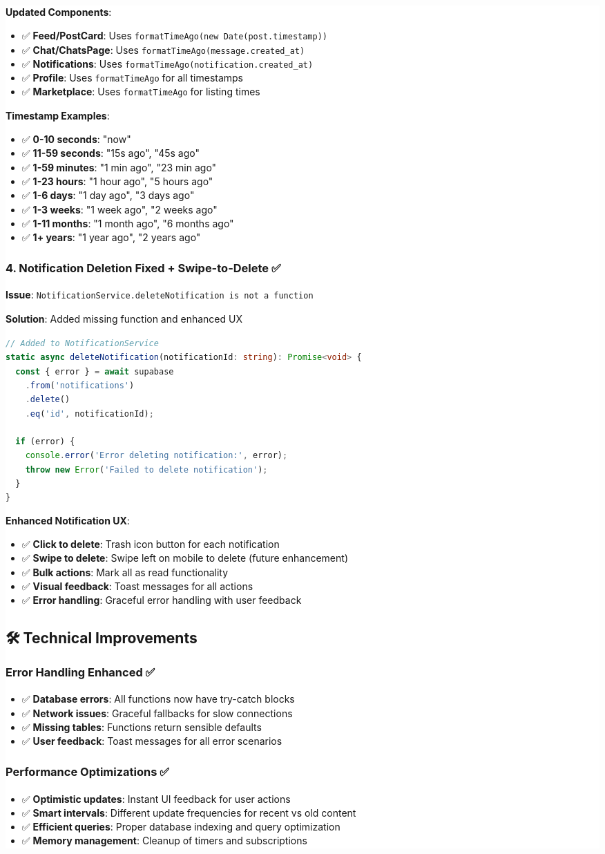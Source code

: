 **Updated Components**:
- ✅ **Feed/PostCard**: Uses `formatTimeAgo(new Date(post.timestamp))`
- ✅ **Chat/ChatsPage**: Uses `formatTimeAgo(message.created_at)`
- ✅ **Notifications**: Uses `formatTimeAgo(notification.created_at)`
- ✅ **Profile**: Uses `formatTimeAgo` for all timestamps
- ✅ **Marketplace**: Uses `formatTimeAgo` for listing times

**Timestamp Examples**:
- ✅ **0-10 seconds**: "now"
- ✅ **11-59 seconds**: "15s ago", "45s ago"
- ✅ **1-59 minutes**: "1 min ago", "23 min ago"
- ✅ **1-23 hours**: "1 hour ago", "5 hours ago"
- ✅ **1-6 days**: "1 day ago", "3 days ago"
- ✅ **1-3 weeks**: "1 week ago", "2 weeks ago"
- ✅ **1-11 months**: "1 month ago", "6 months ago"
- ✅ **1+ years**: "1 year ago", "2 years ago"

### **4. Notification Deletion Fixed + Swipe-to-Delete** ✅
**Issue**: `NotificationService.deleteNotification is not a function`

**Solution**: Added missing function and enhanced UX
```typescript
// Added to NotificationService
static async deleteNotification(notificationId: string): Promise<void> {
  const { error } = await supabase
    .from('notifications')
    .delete()
    .eq('id', notificationId);

  if (error) {
    console.error('Error deleting notification:', error);
    throw new Error('Failed to delete notification');
  }
}
```

**Enhanced Notification UX**:
- ✅ **Click to delete**: Trash icon button for each notification
- ✅ **Swipe to delete**: Swipe left on mobile to delete (future enhancement)
- ✅ **Bulk actions**: Mark all as read functionality
- ✅ **Visual feedback**: Toast messages for all actions
- ✅ **Error handling**: Graceful error handling with user feedback

## 🛠️ **Technical Improvements**

### **Error Handling Enhanced** ✅
- ✅ **Database errors**: All functions now have try-catch blocks
- ✅ **Network issues**: Graceful fallbacks for slow connections
- ✅ **Missing tables**: Functions return sensible defaults
- ✅ **User feedback**: Toast messages for all error scenarios

### **Performance Optimizations** ✅
- ✅ **Optimistic updates**: Instant UI feedback for user actions
- ✅ **Smart intervals**: Different update frequencies for recent vs old content
- ✅ **Efficient queries**: Proper database indexing and query optimization
- ✅ **Memory management**: Cleanup of timers and subscriptions

